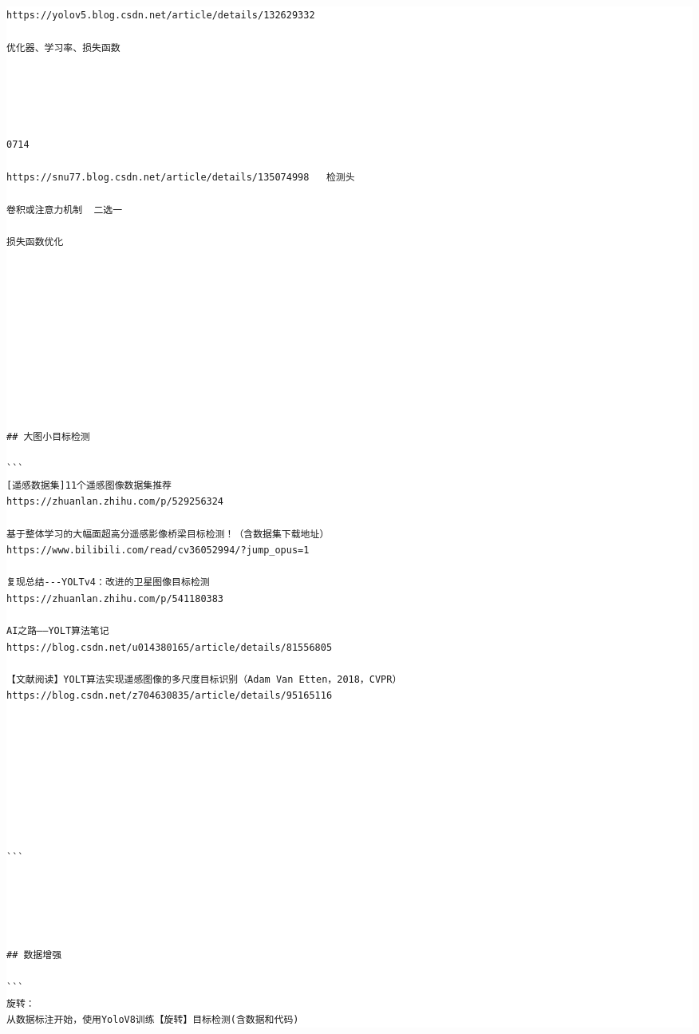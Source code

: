 ```
https://yolov5.blog.csdn.net/article/details/132629332

优化器、学习率、损失函数





0714

https://snu77.blog.csdn.net/article/details/135074998   检测头

卷积或注意力机制  二选一

损失函数优化











## 大图小目标检测

​```
[遥感数据集]11个遥感图像数据集推荐
https://zhuanlan.zhihu.com/p/529256324

基于整体学习的大幅面超高分遥感影像桥梁目标检测！（含数据集下载地址）
https://www.bilibili.com/read/cv36052994/?jump_opus=1

复现总结---YOLTv4：改进的卫星图像目标检测
https://zhuanlan.zhihu.com/p/541180383

AI之路——YOLT算法笔记
https://blog.csdn.net/u014380165/article/details/81556805

【文献阅读】YOLT算法实现遥感图像的多尺度目标识别（Adam Van Etten，2018，CVPR）
https://blog.csdn.net/z704630835/article/details/95165116









​```





## 数据增强

​```
旋转：
从数据标注开始，使用YoloV8训练【旋转】目标检测(含数据和代码)
```